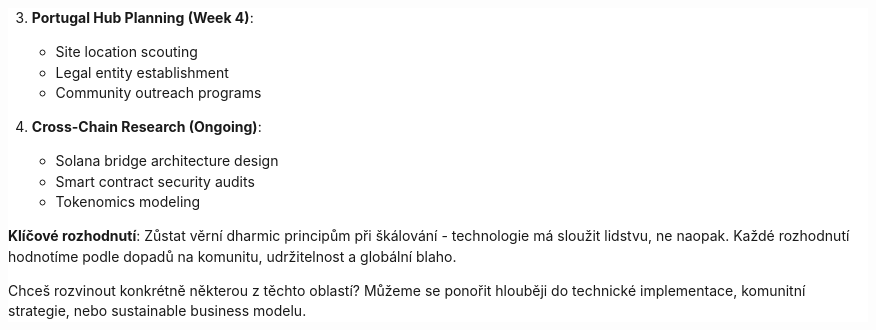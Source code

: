 3. **Portugal Hub Planning (Week 4)**:
   - Site location scouting
   - Legal entity establishment
   - Community outreach programs

4. **Cross-Chain Research (Ongoing)**:
   - Solana bridge architecture design
   - Smart contract security audits
   - Tokenomics modeling

**Klíčové rozhodnutí**: Zůstat věrní dharmic principům při škálování - technologie má sloužit lidstvu, ne naopak. Každé rozhodnutí hodnotíme podle dopadů na komunitu, udržitelnost a globální blaho.

Chceš rozvinout konkrétně některou z těchto oblastí? Můžeme se ponořit hlouběji do technické implementace, komunitní strategie, nebo sustainable business modelu.